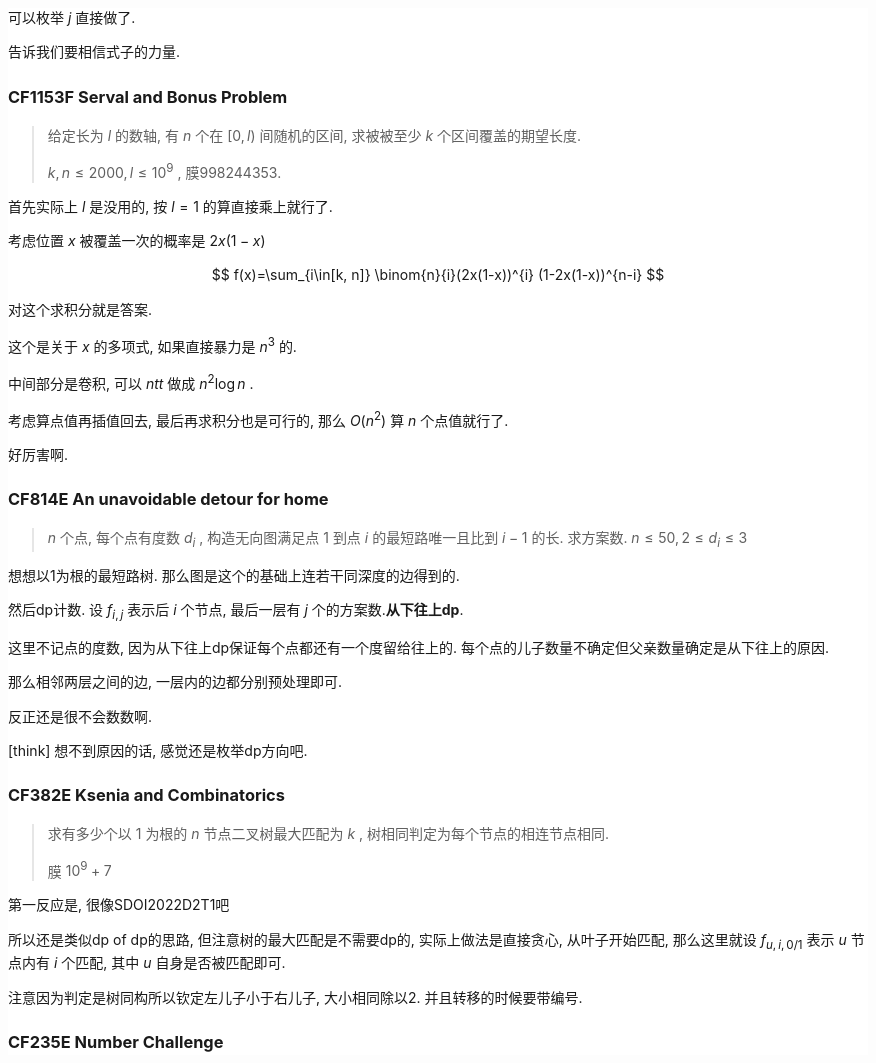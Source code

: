 可以枚举 $j$ 直接做了.

告诉我们要相信式子的力量.

### CF1153F Serval and Bonus Problem

> 给定长为 $l$ 的数轴, 有 $n$ 个在 $[0, l)$ 间随机的区间, 求被被至少 $k$ 个区间覆盖的期望长度.
> 
> $k, n\le 2000, l\le 10^9$ , 膜998244353.

首先实际上 $l$ 是没用的, 按 $l=1$ 的算直接乘上就行了.

考虑位置 $x$ 被覆盖一次的概率是 $2x(1-x)$   

$$
f(x)=\sum_{i\in[k, n]} \binom{n}{i}(2x(1-x))^{i} (1-2x(1-x))^{n-i}
$$

对这个求积分就是答案.

这个是关于 $x$ 的多项式, 如果直接暴力是 $n^3$ 的.

中间部分是卷积, 可以 $ntt$ 做成 $n^2\log n$ .

考虑算点值再插值回去, 最后再求积分也是可行的, 那么 $O(n^2)$ 算 $n$ 个点值就行了.

好厉害啊.

### CF814E An unavoidable detour for home 

> $n$ 个点, 每个点有度数 $d_i$ , 构造无向图满足点 $1$ 到点 $i$ 的最短路唯一且比到 $i-1$ 的长. 求方案数.
> $n\le 50, 2\le d_i\le 3$

想想以1为根的最短路树. 那么图是这个的基础上连若干同深度的边得到的.

然后dp计数. 设 $f_{i, j}$ 表示后 $i$ 个节点, 最后一层有 $j$ 个的方案数.**从下往上dp**.

这里不记点的度数, 因为从下往上dp保证每个点都还有一个度留给往上的. 每个点的儿子数量不确定但父亲数量确定是从下往上的原因.

那么相邻两层之间的边, 一层内的边都分别预处理即可.

反正还是很不会数数啊.

[think] 想不到原因的话, 感觉还是枚举dp方向吧.

### CF382E Ksenia and Combinatorics

> 求有多少个以 $1$ 为根的 $n$ 节点二叉树最大匹配为 $k$ , 树相同判定为每个节点的相连节点相同.
> 
> 膜 $10^9+7$

第一反应是, 很像SDOI2022D2T1吧

所以还是类似dp of dp的思路, 但注意树的最大匹配是不需要dp的, 实际上做法是直接贪心, 从叶子开始匹配, 那么这里就设 $f_{u, i, 0/1}$ 表示 $u$ 节点内有 $i$ 个匹配, 其中 $u$ 自身是否被匹配即可.

注意因为判定是树同构所以钦定左儿子小于右儿子, 大小相同除以2. 并且转移的时候要带编号.

### CF235E Number Challenge
